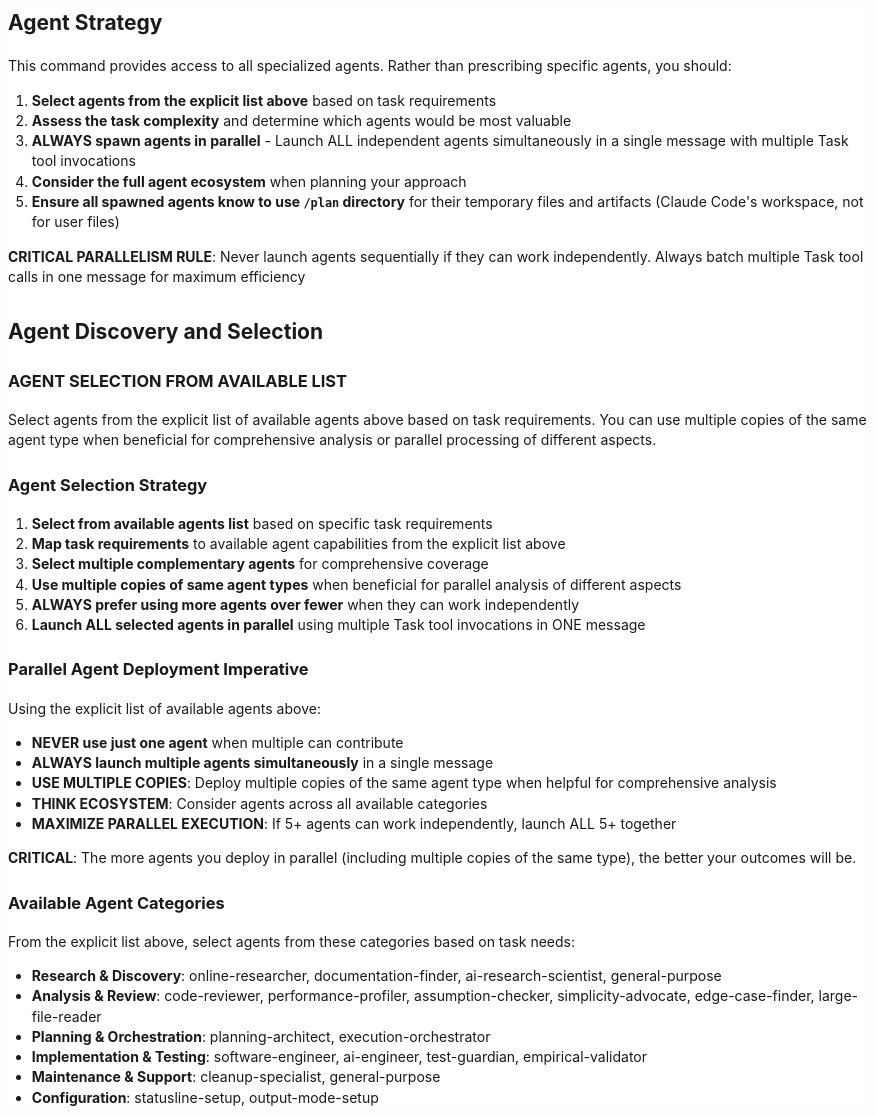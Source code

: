 ## Agent Strategy

This command provides access to all specialized agents. Rather than prescribing specific agents, you should:

1. **Select agents from the explicit list above** based on task requirements
2. **Assess the task complexity** and determine which agents would be most valuable
3. **ALWAYS spawn agents in parallel** - Launch ALL independent agents simultaneously in a single message with multiple Task tool invocations
4. **Consider the full agent ecosystem** when planning your approach
5. **Ensure all spawned agents know to use `/plan` directory** for their temporary files and artifacts (Claude Code's workspace, not for user files)

**CRITICAL PARALLELISM RULE**: Never launch agents sequentially if they can work independently. Always batch multiple Task tool calls in one message for maximum efficiency

## Agent Discovery and Selection

### **AGENT SELECTION FROM AVAILABLE LIST**
Select agents from the explicit list of available agents above based on task requirements. You can use multiple copies of the same agent type when beneficial for comprehensive analysis or parallel processing of different aspects.

### **Agent Selection Strategy**
1. **Select from available agents list** based on specific task requirements
2. **Map task requirements** to available agent capabilities from the explicit list above
3. **Select multiple complementary agents** for comprehensive coverage
4. **Use multiple copies of same agent types** when beneficial for parallel analysis of different aspects
5. **ALWAYS prefer using more agents over fewer** when they can work independently
6. **Launch ALL selected agents in parallel** using multiple Task tool invocations in ONE message

### **Parallel Agent Deployment Imperative**
Using the explicit list of available agents above:
- **NEVER use just one agent** when multiple can contribute
- **ALWAYS launch multiple agents simultaneously** in a single message
- **USE MULTIPLE COPIES**: Deploy multiple copies of the same agent type when helpful for comprehensive analysis
- **THINK ECOSYSTEM**: Consider agents across all available categories
- **MAXIMIZE PARALLEL EXECUTION**: If 5+ agents can work independently, launch ALL 5+ together

**CRITICAL**: The more agents you deploy in parallel (including multiple copies of the same type), the better your outcomes will be.

### **Available Agent Categories**
From the explicit list above, select agents from these categories based on task needs:
- **Research & Discovery**: online-researcher, documentation-finder, ai-research-scientist, general-purpose
- **Analysis & Review**: code-reviewer, performance-profiler, assumption-checker, simplicity-advocate, edge-case-finder, large-file-reader
- **Planning & Orchestration**: planning-architect, execution-orchestrator
- **Implementation & Testing**: software-engineer, ai-engineer, test-guardian, empirical-validator
- **Maintenance & Support**: cleanup-specialist, general-purpose
- **Configuration**: statusline-setup, output-mode-setup
